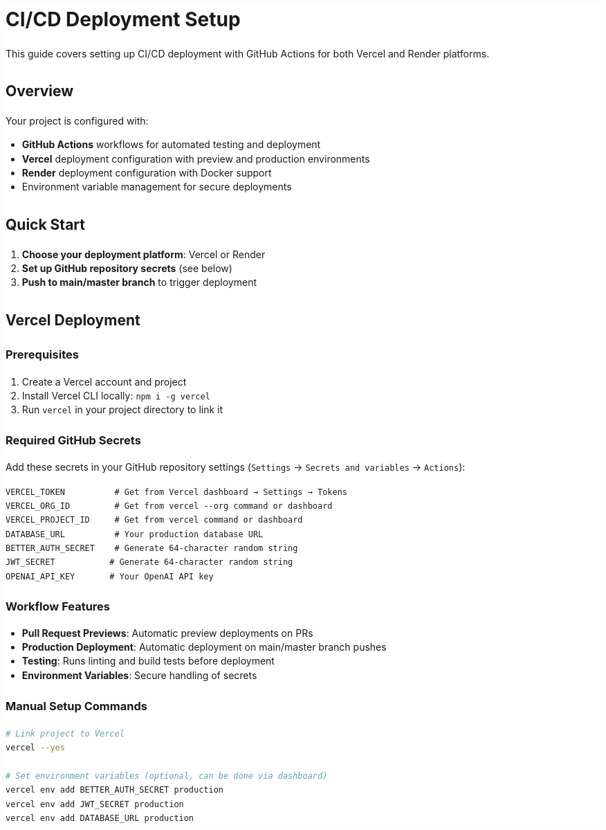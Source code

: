 # CI/CD Deployment Setup

This guide covers setting up CI/CD deployment with GitHub Actions for both Vercel and Render platforms.

## Overview

Your project is configured with:
- **GitHub Actions** workflows for automated testing and deployment
- **Vercel** deployment configuration with preview and production environments  
- **Render** deployment configuration with Docker support
- Environment variable management for secure deployments

## Quick Start

1. **Choose your deployment platform**: Vercel or Render
2. **Set up GitHub repository secrets** (see below)
3. **Push to main/master branch** to trigger deployment

## Vercel Deployment

### Prerequisites
1. Create a Vercel account and project
2. Install Vercel CLI locally: `npm i -g vercel`
3. Run `vercel` in your project directory to link it

### Required GitHub Secrets

Add these secrets in your GitHub repository settings (`Settings` → `Secrets and variables` → `Actions`):

```
VERCEL_TOKEN          # Get from Vercel dashboard → Settings → Tokens
VERCEL_ORG_ID         # Get from vercel --org command or dashboard
VERCEL_PROJECT_ID     # Get from vercel command or dashboard  
DATABASE_URL          # Your production database URL
BETTER_AUTH_SECRET    # Generate 64-character random string
JWT_SECRET           # Generate 64-character random string
OPENAI_API_KEY       # Your OpenAI API key
```

### Workflow Features
- **Pull Request Previews**: Automatic preview deployments on PRs
- **Production Deployment**: Automatic deployment on main/master branch pushes
- **Testing**: Runs linting and build tests before deployment
- **Environment Variables**: Secure handling of secrets

### Manual Setup Commands
```bash
# Link project to Vercel
vercel --yes

# Set environment variables (optional, can be done via dashboard)
vercel env add BETTER_AUTH_SECRET production
vercel env add JWT_SECRET production
vercel env add DATABASE_URL production
```
